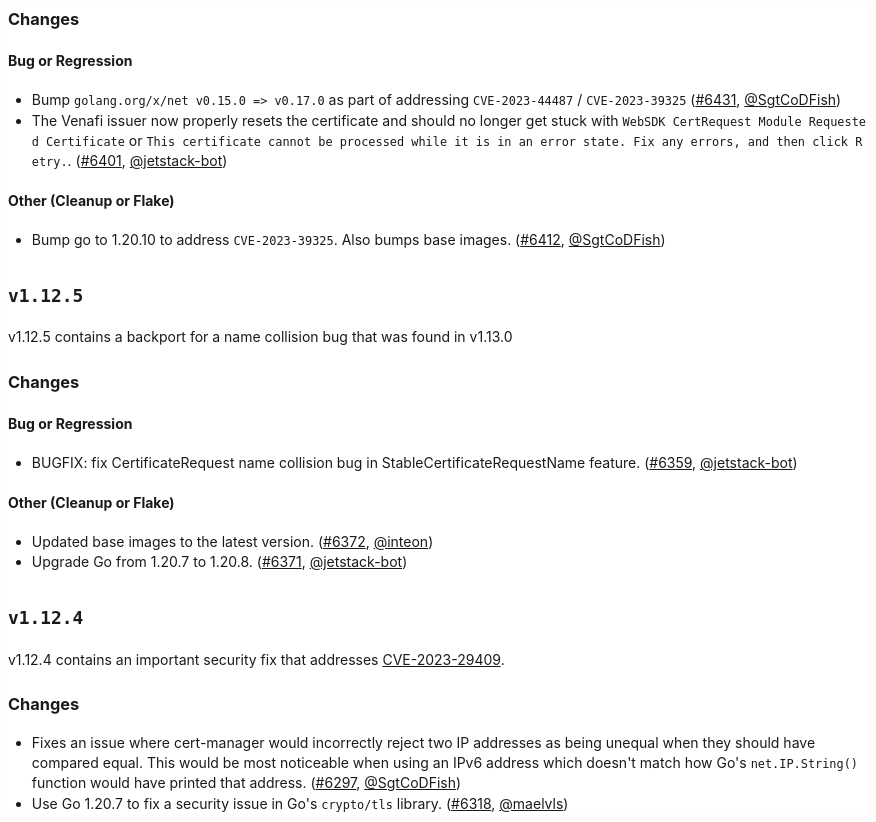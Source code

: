 ### Changes

#### Bug or Regression

- Bump `golang.org/x/net v0.15.0 => v0.17.0` as part of addressing `CVE-2023-44487` / `CVE-2023-39325` ([#6431](https://github.com/cert-manager/cert-manager/pull/6431), [@SgtCoDFish](https://github.com/SgtCoDFish))
- The Venafi issuer now properly resets the certificate and should no longer get stuck with `WebSDK CertRequest Module Requested Certificate` or `This certificate cannot be processed while it is in an error state. Fix any errors, and then click Retry.`. ([#6401](https://github.com/cert-manager/cert-manager/pull/6401), [@jetstack-bot](https://github.com/jetstack-bot))

#### Other (Cleanup or Flake)

- Bump go to 1.20.10 to address `CVE-2023-39325`. Also bumps base images. ([#6412](https://github.com/cert-manager/cert-manager/pull/6412), [@SgtCoDFish](https://github.com/SgtCoDFish))

## `v1.12.5`

v1.12.5 contains a backport for a name collision bug that was found in v1.13.0

### Changes

#### Bug or Regression

- BUGFIX: fix CertificateRequest name collision bug in StableCertificateRequestName feature. ([#6359](https://github.com/cert-manager/cert-manager/pull/6359), [@jetstack-bot](https://github.com/jetstack-bot))

#### Other (Cleanup or Flake)

- Updated base images to the latest version. ([#6372](https://github.com/cert-manager/cert-manager/pull/6372), [@inteon](https://github.com/inteon))
- Upgrade Go from 1.20.7 to 1.20.8. ([#6371](https://github.com/cert-manager/cert-manager/pull/6371), [@jetstack-bot](https://github.com/jetstack-bot))

## `v1.12.4`

v1.12.4 contains an important security fix that
addresses [CVE-2023-29409](https://cve.report/CVE-2023-29409).

### Changes

- Fixes an issue where cert-manager would incorrectly reject two IP addresses as
  being unequal when they should have compared equal. This would be most
  noticeable when using an IPv6 address which doesn't match how Go's
  `net.IP.String()` function would have printed that address.
  ([#6297](https://github.com/cert-manager/cert-manager/pull/6297),
  [@SgtCoDFish](https://github.com/SgtCoDFish))
- Use Go 1.20.7 to fix a security issue in Go's `crypto/tls` library.
  ([#6318](https://github.com/cert-manager/cert-manager/pull/6318),
  [@maelvls](https://github.com/maelvls))
